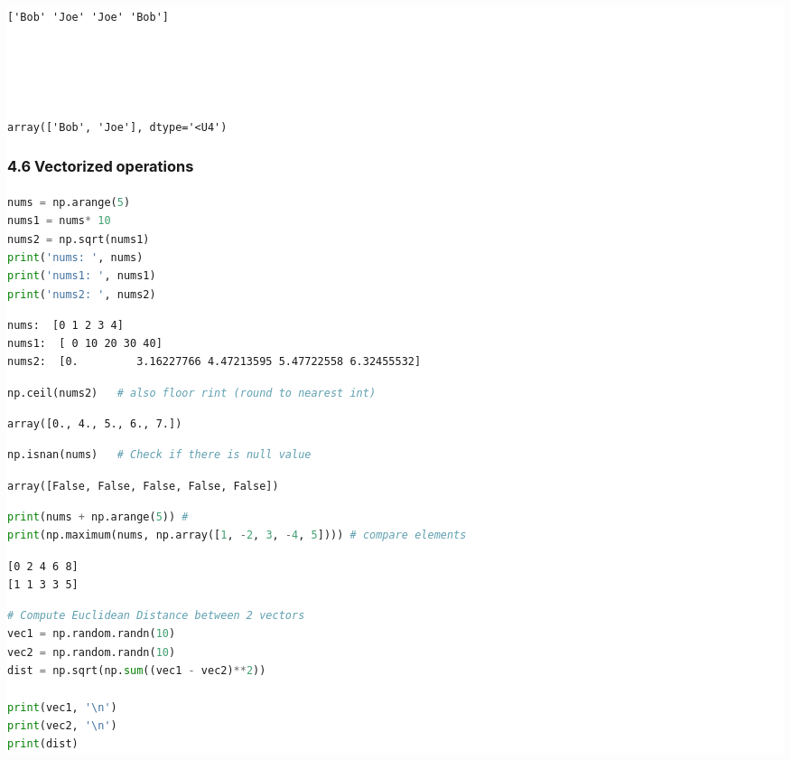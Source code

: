     ['Bob' 'Joe' 'Joe' 'Bob']
    




    array(['Bob', 'Joe'], dtype='<U4')



### 4.6 Vectorized operations


```python
nums = np.arange(5)
nums1 = nums* 10
nums2 = np.sqrt(nums1)
print('nums: ', nums)
print('nums1: ', nums1)
print('nums2: ', nums2)
```

    nums:  [0 1 2 3 4]
    nums1:  [ 0 10 20 30 40]
    nums2:  [0.         3.16227766 4.47213595 5.47722558 6.32455532]
    


```python
np.ceil(nums2)   # also floor rint (round to nearest int)
```




    array([0., 4., 5., 6., 7.])




```python
np.isnan(nums)   # Check if there is null value
```




    array([False, False, False, False, False])




```python
print(nums + np.arange(5)) # 
print(np.maximum(nums, np.array([1, -2, 3, -4, 5]))) # compare elements
```

    [0 2 4 6 8]
    [1 1 3 3 5]
    


```python
# Compute Euclidean Distance between 2 vectors
vec1 = np.random.randn(10)
vec2 = np.random.randn(10)
dist = np.sqrt(np.sum((vec1 - vec2)**2))

print(vec1, '\n')
print(vec2, '\n')
print(dist)
```
